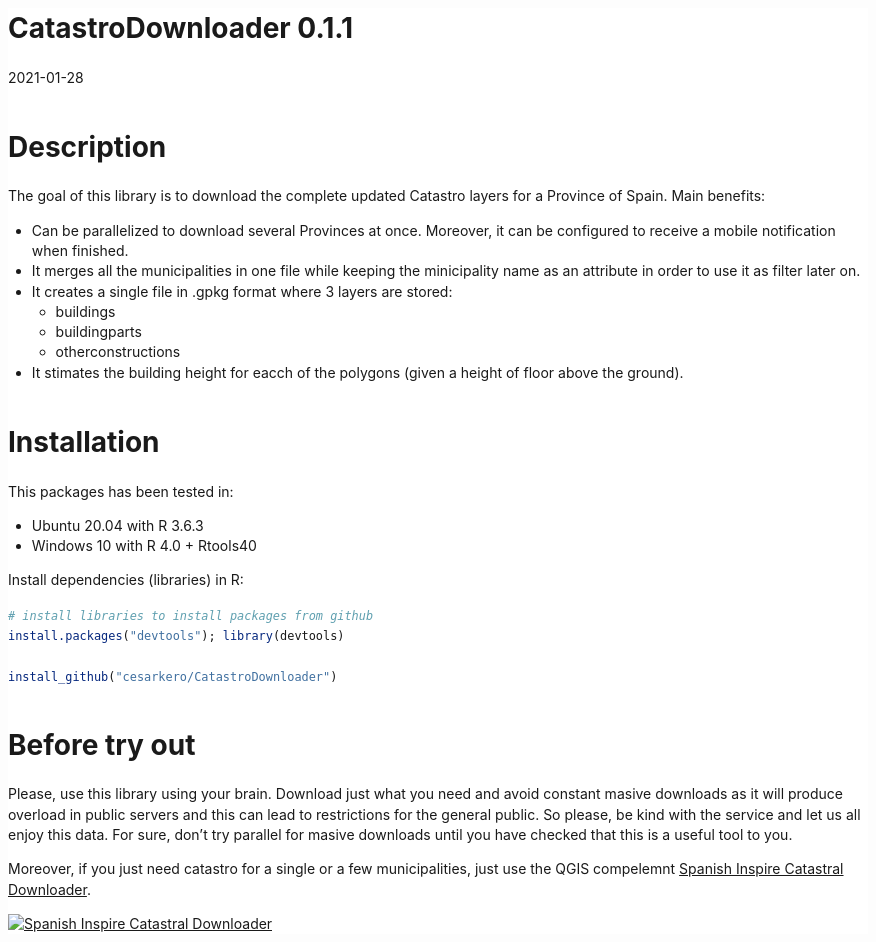 CatastroDownloader 0.1.1
================
2021-01-28

# Description

The goal of this library is to download the complete updated Catastro
layers for a Province of Spain. Main benefits:

  - Can be parallelized to download several Provinces at once. Moreover,
    it can be configured to receive a mobile notification when finished.
  - It merges all the municipalities in one file while keeping the
    minicipality name as an attribute in order to use it as filter later
    on.
  - It creates a single file in .gpkg format where 3 layers are stored:
      - buildings
      - buildingparts
      - otherconstructions
  - It stimates the building height for eacch of the polygons (given a
    height of floor above the ground).

# Installation

This packages has been tested in:

  - Ubuntu 20.04 with R 3.6.3
  - Windows 10 with R 4.0 + Rtools40

Install dependencies (libraries) in R:

``` r
# install libraries to install packages from github
install.packages("devtools"); library(devtools)

install_github("cesarkero/CatastroDownloader")
```

# Before try out

Please, use this library using your brain. Download just what you need
and avoid constant masive downloads as it will produce overload in
public servers and this can lead to restrictions for the general public.
So please, be kind with the service and let us all enjoy this data. For
sure, don’t try parallel for masive downloads until you have checked
that this is a useful tool to you.

Moreover, if you just need catastro for a single or a few
municipalities, just use the QGIS compelemnt [Spanish Inspire Catastral
Downloader](https://github.com/sigdeletras/Spanish_Inspire_Catastral_Downloader).

[![Spanish Inspire Catastral
Downloader](./man/figures/I07.png)](https://github.com/sigdeletras/Spanish_Inspire_Catastral_Downloader)

